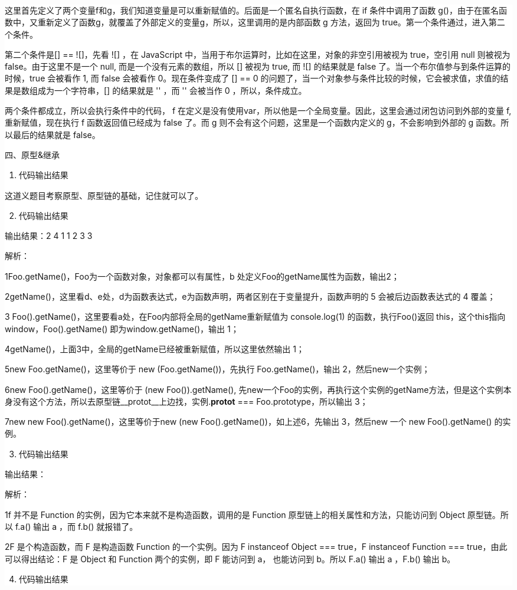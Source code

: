 

这里首先定义了两个变量f和g，我们知道变量是可以重新赋值的。后面是一个匿名自执行函数，在 if 条件中调用了函数 g()，由于在匿名函数中，又重新定义了函数g，就覆盖了外部定义的变量g，所以，这里调用的是内部函数 g 方法，返回为 true。第一个条件通过，进入第二个条件。



第二个条件是[] == ![]，先看 ![] ，在 JavaScript 中，当用于布尔运算时，比如在这里，对象的非空引用被视为 true，空引用 null 则被视为 false。由于这里不是一个 null, 而是一个没有元素的数组，所以 [] 被视为 true, 而 ![] 的结果就是 false 了。当一个布尔值参与到条件运算的时候，true 会被看作 1, 而 false 会被看作 0。现在条件变成了 [] == 0 的问题了，当一个对象参与条件比较的时候，它会被求值，求值的结果是数组成为一个字符串，[] 的结果就是 '' ，而 '' 会被当作 0 ，所以，条件成立。



两个条件都成立，所以会执行条件中的代码， f 在定义是没有使用var，所以他是一个全局变量。因此，这里会通过闭包访问到外部的变量 f, 重新赋值，现在执行 f 函数返回值已经成为 false 了。而 g 则不会有这个问题，这里是一个函数内定义的 g，不会影响到外部的 g 函数。所以最后的结果就是 false。

 四、原型&继承 

 1. 代码输出结果 



这道义题目考察原型、原型链的基础，记住就可以了。

 2. 代码输出结果 



输出结果：2  4  1  1  2  3  3



解析：

1Foo.getName()，Foo为一个函数对象，对象都可以有属性，b 处定义Foo的getName属性为函数，输出2；

2getName()，这里看d、e处，d为函数表达式，e为函数声明，两者区别在于变量提升，函数声明的 5 会被后边函数表达式的 4 覆盖；

3 Foo().getName()，这里要看a处，在Foo内部将全局的getName重新赋值为 console.log(1) 的函数，执行Foo()返回 this，这个this指向window，Foo().getName() 即为window.getName()，输出 1；

4getName()，上面3中，全局的getName已经被重新赋值，所以这里依然输出 1；

5new Foo.getName()，这里等价于 new (Foo.getName())，先执行 Foo.getName()，输出 2，然后new一个实例；

6new Foo().getName()，这里等价于 (new Foo()).getName(), 先new一个Foo的实例，再执行这个实例的getName方法，但是这个实例本身没有这个方法，所以去原型链__protot__上边找，实例.__protot__ === Foo.prototype，所以输出 3；

7new new Foo().getName()，这里等价于new (new Foo().getName())，如上述6，先输出 3，然后new 一个 new Foo().getName() 的实例。

 3. 代码输出结果 



输出结果：



解析：

1f 并不是 Function 的实例，因为它本来就不是构造函数，调用的是 Function 原型链上的相关属性和方法，只能访问到 Object 原型链。所以 f.a() 输出 a ，而 f.b() 就报错了。

2F 是个构造函数，而 F 是构造函数 Function 的一个实例。因为 F instanceof Object === true，F instanceof Function === true，由此可以得出结论：F 是 Object 和 Function 两个的实例，即 F 能访问到 a， 也能访问到 b。所以 F.a() 输出 a ，F.b() 输出 b。

 4. 代码输出结果 
